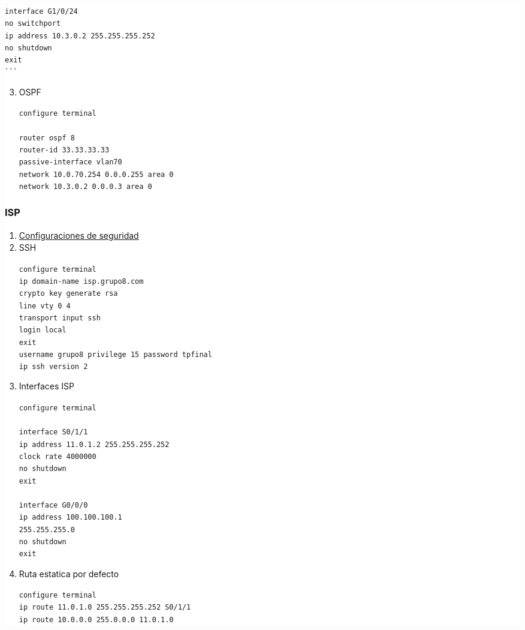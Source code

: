     interface G1/0/24
    no switchport
    ip address 10.3.0.2 255.255.255.252
    no shutdown
    exit
    ```
3. OSPF
    ```
    configure terminal

    router ospf 8
    router-id 33.33.33.33
    passive-interface vlan70
    network 10.0.70.254 0.0.0.255 area 0
    network 10.3.0.2 0.0.0.3 area 0
    ```

### ISP
1. [Configuraciones de seguridad](#configuraciones-de-seguridad)
2. SSH
    ```
    configure terminal
    ip domain-name isp.grupo8.com
    crypto key generate rsa
    line vty 0 4
    transport input ssh
    login local
    exit
    username grupo8 privilege 15 password tpfinal
    ip ssh version 2
2. Interfaces ISP
    ```
    configure terminal

    interface S0/1/1
    ip address 11.0.1.2 255.255.255.252
    clock rate 4000000
    no shutdown
    exit

    interface G0/0/0
    ip address 100.100.100.1
    255.255.255.0
    no shutdown
    exit
    ```
2. Ruta estatica por defecto
    ```
    configure terminal
    ip route 11.0.1.0 255.255.255.252 S0/1/1
    ip route 10.0.0.0 255.0.0.0 11.0.1.0
    ```
